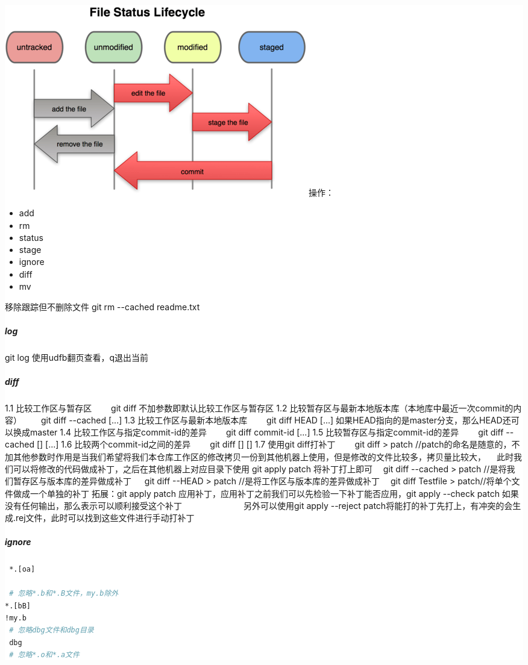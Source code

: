 ![18333fig0201-tn.png](./img/18333fig0201-tn.png "")
操作：
* add
* rm
* status
* stage
* ignore
* diff
* mv

移除跟踪但不删除文件
git rm --cached readme.txt

##### log
git log 使用udfb翻页查看，q退出当前
##### diff
1.1 比较工作区与暂存区
　　git diff 不加参数即默认比较工作区与暂存区
1.2 比较暂存区与最新本地版本库（本地库中最近一次commit的内容）
　　git diff --cached  [<path>...] 
1.3 比较工作区与最新本地版本库
　　git diff HEAD [<path>...]  如果HEAD指向的是master分支，那么HEAD还可以换成master
1.4 比较工作区与指定commit-id的差异
　　git diff commit-id  [<path>...] 
1.5 比较暂存区与指定commit-id的差异
　　git diff --cached [<commit-id>] [<path>...] 
1.6 比较两个commit-id之间的差异
　　git diff [<commit-id>] [<commit-id>]
1.7 使用git diff打补丁
　　git diff > patch //patch的命名是随意的，不加其他参数时作用是当我们希望将我们本仓库工作区的修改拷贝一份到其他机器上使用，但是修改的文件比较多，拷贝量比较大，
　此时我们可以将修改的代码做成补丁，之后在其他机器上对应目录下使用 git apply patch 将补丁打上即可
　git diff --cached > patch //是将我们暂存区与版本库的差异做成补丁
　  git diff --HEAD > patch //是将工作区与版本库的差异做成补丁
　git diff Testfile > patch//将单个文件做成一个单独的补丁
拓展：git apply patch 应用补丁，应用补丁之前我们可以先检验一下补丁能否应用，git apply --check patch 如果没有任何输出，那么表示可以顺利接受这个补丁
　　　　　　　另外可以使用git apply --reject patch将能打的补丁先打上，有冲突的会生成.rej文件，此时可以找到这些文件进行手动打补丁
##### ignore
```bash
 *.[oa]

 # 忽略*.b和*.B文件，my.b除外
*.[bB]
!my.b
 # 忽略dbg文件和dbg目录
 dbg
 # 忽略*.o和*.a文件
``` 
